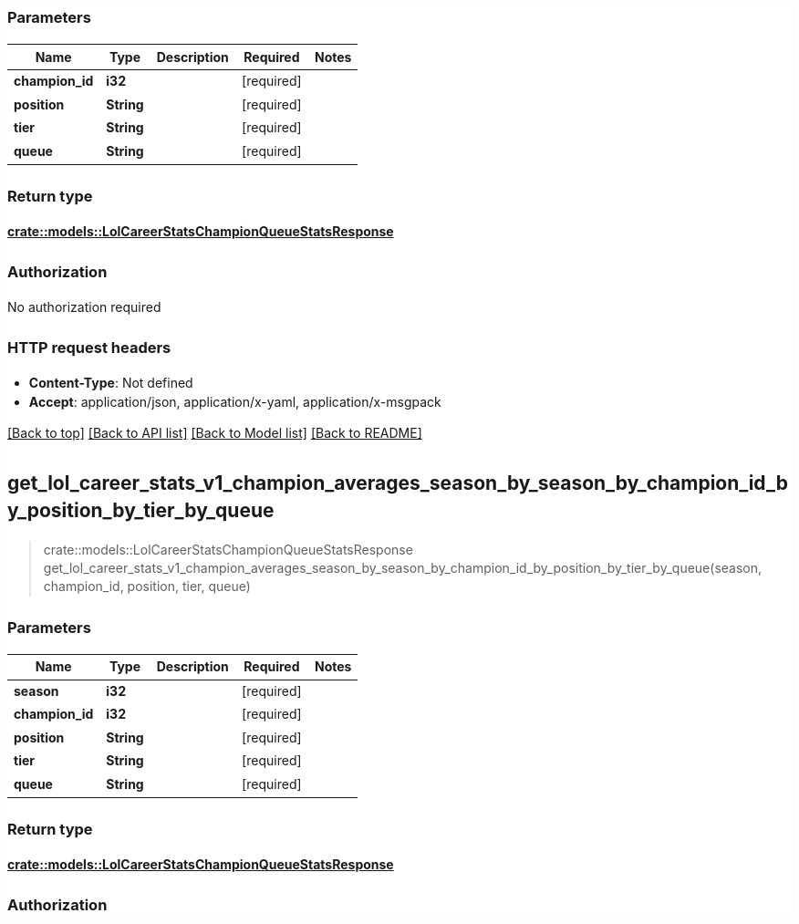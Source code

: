 
### Parameters


Name | Type | Description  | Required | Notes
------------- | ------------- | ------------- | ------------- | -------------
**champion_id** | **i32** |  | [required] |
**position** | **String** |  | [required] |
**tier** | **String** |  | [required] |
**queue** | **String** |  | [required] |

### Return type

[**crate::models::LolCareerStatsChampionQueueStatsResponse**](LolCareerStatsChampionQueueStatsResponse.md)

### Authorization

No authorization required

### HTTP request headers

- **Content-Type**: Not defined
- **Accept**: application/json, application/x-yaml, application/x-msgpack

[[Back to top]](#) [[Back to API list]](../README.md#documentation-for-api-endpoints) [[Back to Model list]](../README.md#documentation-for-models) [[Back to README]](../README.md)


## get_lol_career_stats_v1_champion_averages_season_by_season_by_champion_id_by_position_by_tier_by_queue

> crate::models::LolCareerStatsChampionQueueStatsResponse get_lol_career_stats_v1_champion_averages_season_by_season_by_champion_id_by_position_by_tier_by_queue(season, champion_id, position, tier, queue)


### Parameters


Name | Type | Description  | Required | Notes
------------- | ------------- | ------------- | ------------- | -------------
**season** | **i32** |  | [required] |
**champion_id** | **i32** |  | [required] |
**position** | **String** |  | [required] |
**tier** | **String** |  | [required] |
**queue** | **String** |  | [required] |

### Return type

[**crate::models::LolCareerStatsChampionQueueStatsResponse**](LolCareerStatsChampionQueueStatsResponse.md)

### Authorization
